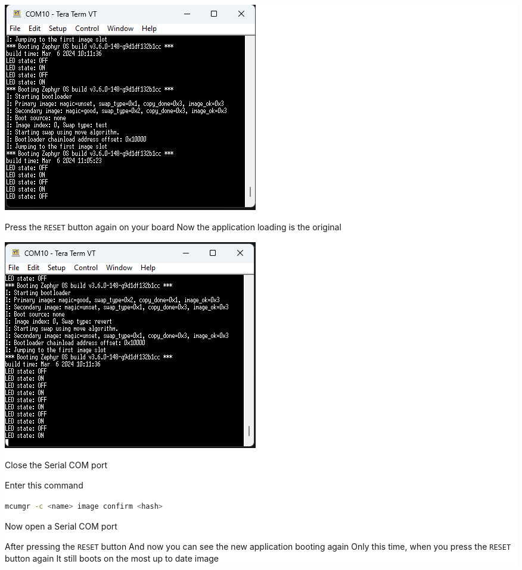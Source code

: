 ![Shows the DFU test with TeraTerm](img/ZEPHYR/2_DFU/image-2.png)

Press the `RESET` button again on your board
Now the application loading is the original

![Shows the revert with TeraTerm](img/ZEPHYR/2_DFU/image-3.png)

Close the Serial COM port

Enter this command

```bash
mcumgr -c <name> image confirm <hash>
```

Now open a Serial COM port

After pressing the `RESET` button
And now you can see the new application booting again
Only this time, when you press the `RESET` button again
It still boots on the most up to date image
